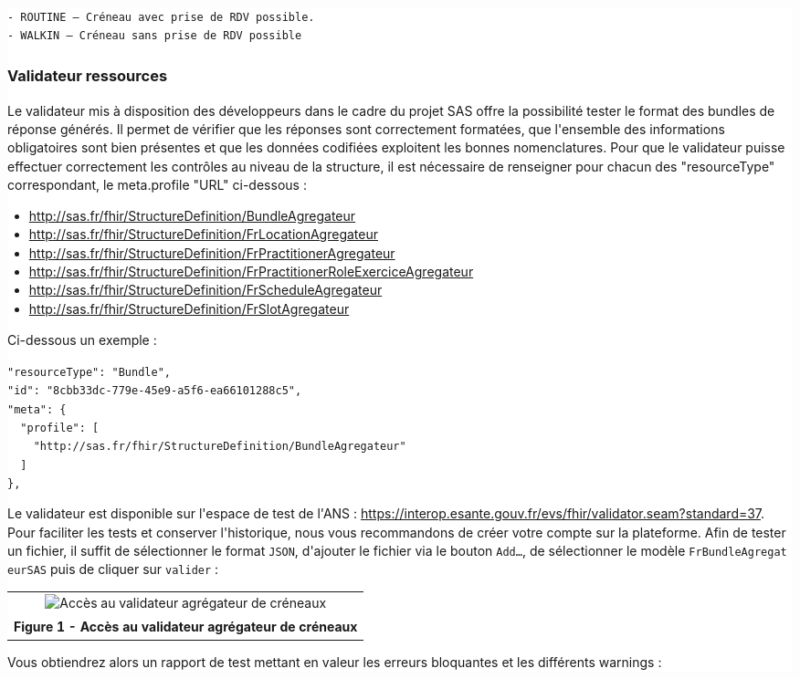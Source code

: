     - ROUTINE – Créneau avec prise de RDV possible.
    - WALKIN – Créneau sans prise de RDV possible

### Validateur ressources
Le validateur mis à disposition des développeurs dans le cadre du projet SAS offre la possibilité tester le format des bundles de réponse générés. Il permet de vérifier que les réponses sont correctement formatées, que l'ensemble des informations obligatoires sont bien présentes et que les données codifiées exploitent les bonnes nomenclatures.
Pour que le validateur puisse effectuer correctement les contrôles au niveau de la structure, il est nécessaire de renseigner pour chacun des "resourceType" correspondant, le meta.profile "URL" ci-dessous :
- http://sas.fr/fhir/StructureDefinition/BundleAgregateur
- http://sas.fr/fhir/StructureDefinition/FrLocationAgregateur
- http://sas.fr/fhir/StructureDefinition/FrPractitionerAgregateur
- http://sas.fr/fhir/StructureDefinition/FrPractitionerRoleExerciceAgregateur
- http://sas.fr/fhir/StructureDefinition/FrScheduleAgregateur
- http://sas.fr/fhir/StructureDefinition/FrSlotAgregateur

Ci-dessous un exemple :

```
"resourceType": "Bundle",
"id": "8cbb33dc-779e-45e9-a5f6-ea66101288c5",
"meta": {
  "profile": [
    "http://sas.fr/fhir/StructureDefinition/BundleAgregateur"
  ]
},
```

Le validateur est disponible sur l'espace de test de l'ANS : <https://interop.esante.gouv.fr/evs/fhir/validator.seam?standard=37>. Pour faciliter les tests et conserver l'historique, nous vous recommandons de créer votre compte sur la plateforme.
Afin de tester un fichier, il suffit de sélectionner le format `JSON`, d'ajouter le fichier via le bouton `Add…`, de sélectionner le modèle `FrBundleAgregateurSAS` puis de cliquer sur `valider` :

<table align="center">
    <tr>
        <td align ="center">
            <div class="figure">
                <img src="validateur_creneaux-PS_1.png" alt="Accès au validateur agrégateur de créneaux" title="Accès au validateur agrégateur de créneaux">
            </div>
        </td>    
    </tr>
    <tr>
        <td align ="center">
            <b>Figure 1 - Accès au validateur agrégateur de créneaux</b>
        </td>
    </tr>
</table>

Vous obtiendrez alors un rapport de test mettant en valeur les erreurs bloquantes et les différents warnings :
